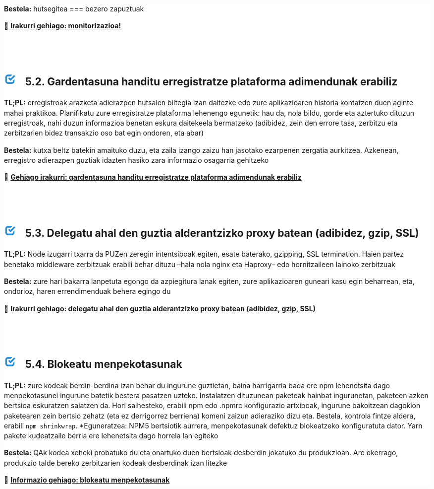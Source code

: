 **Bestela:** hutsegitea === bezero zapuztuak

🔗 [**Irakurri gehiago: monitorizazioa!**](/sections/production/monitoring.basque.md)

<br/><br/>

## ![✔] 5.2. Gardentasuna handitu erregistratze plataforma adimendunak erabiliz

**TL;PL:** erregistroak arazketa adierazpen hutsalen biltegia izan daitezke edo zure aplikazioaren historia kontatzen duen aginte mahai praktikoa. Planifikatu zure erregistratze plataforma lehenengo egunetik: hau da, nola bildu, gorde eta aztertuko dituzun erregistroak, nahi duzun informazioa benetan eskura daitekeela bermatzeko (adibidez, zein den errore tasa, zerbitzu eta zerbitzarien bidez transakzio oso bat egin ondoren, eta abar)

**Bestela:** kutxa beltz batekin amaituko duzu, eta zaila izango zaizu han jasotako ezarpenen zergatia aurkitzea. Azkenean, erregistro adierazpen guztiak idazten hasiko zara informazio osagarria gehitzeko

🔗 [**Gehiago irakurri: gardentasuna handitu erregistratze plataforma adimendunak erabiliz**](/sections/production/smartlogging.basque.md)

<br/><br/>

## ![✔] 5.3. Delegatu ahal den guztia alderantzizko proxy batean (adibidez, gzip, SSL)

**TL;PL:** Node izugarri txarra da PUZen zeregin intentsiboak egiten, esate baterako, gzipping, SSL termination. Haien partez benetako middleware zerbitzuak erabili behar dituzu –hala nola nginx eta Haproxy–
edo hornitzaileen lainoko zerbitzuak

**Bestela:** zure hari bakarra lanpetuta egongo da azpiegitura lanak egiten, zure aplikazioaren guneari kasu egin beharrean, eta, ondorioz, haren errendimenduak behera egingo du

🔗 [**Irakurri gehiago: delegatu ahal den guztia alderantzizko proxy batean (adibidez, gzip, SSL)**](/sections/production/delegatetoproxy.basque.md)

<br/><br/>

## ![✔] 5.4. Blokeatu menpekotasunak

**TL;PL:** zure kodeak berdin-berdina izan behar du ingurune guztietan, baina harrigarria bada ere npm lehenetsita dago menpekotasunei ingurune batetik bestera pasatzen uzteko. Instalatzen dituzunean paketeak hainbat ingurunetan, paketeen azken bertsioa eskuratzen saiatzen da. Hori saihesteko, erabili npm edo .npmrc konfigurazio artxiboak, ingurune bakoitzean dagokion paketearen zein bertsio zehatz (eta ez derrigorrez berriena) komeni zaizun adieraziko dizu eta. Bestela, kontrola fintze aldera, erabili `npm shrinkwrap`. \*Eguneratzea: NPM5 bertsiotik aurrera, menpekotasunak defektuz blokeatzeko konfiguratuta dator. Yarn pakete kudeatzaile berria ere lehenetsita dago horrela lan egiteko

**Bestela:** QAk kodea xeheki probatuko du eta onartuko duen bertsioak desberdin jokatuko du produkzioan. Are okerrago, produkzio talde bereko zerbitzarien kodeak desberdinak izan litezke

🔗 [**Informazio gehiago: blokeatu menpekotasunak**](/sections/production/lockdependencies.basque.md)


[✔]: assets/images/checkbox-small-blue.png